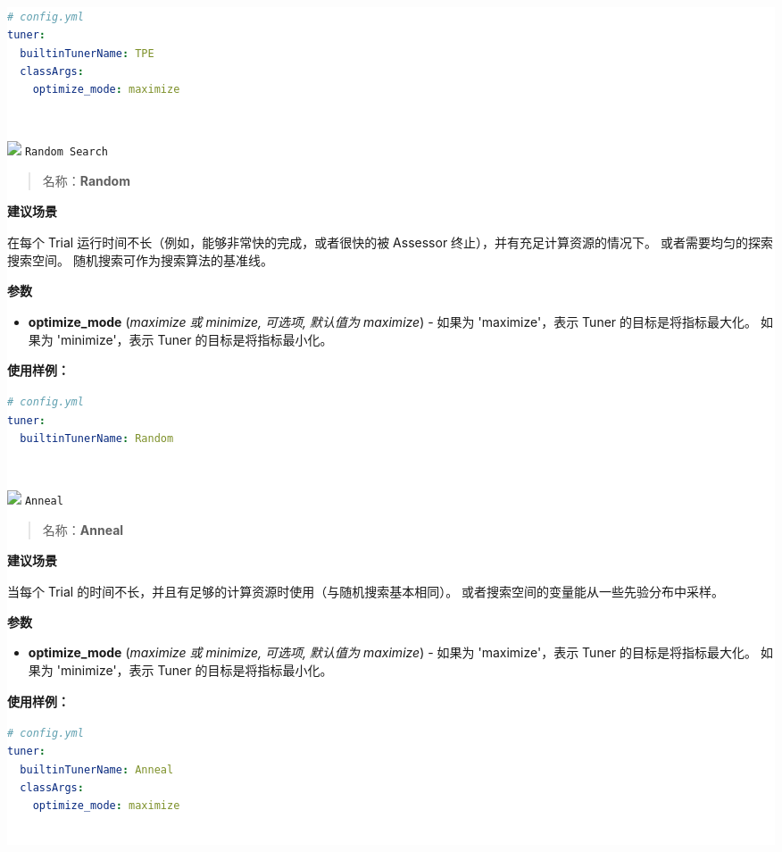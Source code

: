 ```yaml
# config.yml
tuner:
  builtinTunerName: TPE
  classArgs:
    optimize_mode: maximize
```

<br />

<a name="Random"></a>

![](https://placehold.it/15/1589F0/000000?text=+) `Random Search`

> 名称：**Random**

**建议场景**

在每个 Trial 运行时间不长（例如，能够非常快的完成，或者很快的被 Assessor 终止），并有充足计算资源的情况下。 或者需要均匀的探索搜索空间。 随机搜索可作为搜索算法的基准线。

**参数**

* **optimize_mode** (*maximize 或 minimize, 可选项, 默认值为 maximize*) - 如果为 'maximize'，表示 Tuner 的目标是将指标最大化。 如果为 'minimize'，表示 Tuner 的目标是将指标最小化。

**使用样例：**

```yaml
# config.yml
tuner:
  builtinTunerName: Random
```

<br />

<a name="Anneal"></a>

![](https://placehold.it/15/1589F0/000000?text=+) `Anneal`

> 名称：**Anneal**

**建议场景**

当每个 Trial 的时间不长，并且有足够的计算资源时使用（与随机搜索基本相同）。 或者搜索空间的变量能从一些先验分布中采样。

**参数**

* **optimize_mode** (*maximize 或 minimize, 可选项, 默认值为 maximize*) - 如果为 'maximize'，表示 Tuner 的目标是将指标最大化。 如果为 'minimize'，表示 Tuner 的目标是将指标最小化。

**使用样例：**

```yaml
# config.yml
tuner:
  builtinTunerName: Anneal
  classArgs:
    optimize_mode: maximize
```

<br />
